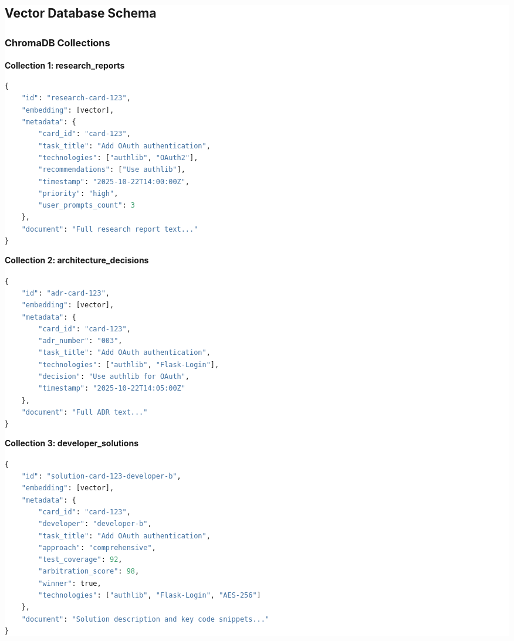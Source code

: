 
## Vector Database Schema

### ChromaDB Collections

**Collection 1: research_reports**
```python
{
    "id": "research-card-123",
    "embedding": [vector],
    "metadata": {
        "card_id": "card-123",
        "task_title": "Add OAuth authentication",
        "technologies": ["authlib", "OAuth2"],
        "recommendations": ["Use authlib"],
        "timestamp": "2025-10-22T14:00:00Z",
        "priority": "high",
        "user_prompts_count": 3
    },
    "document": "Full research report text..."
}
```

**Collection 2: architecture_decisions**
```python
{
    "id": "adr-card-123",
    "embedding": [vector],
    "metadata": {
        "card_id": "card-123",
        "adr_number": "003",
        "task_title": "Add OAuth authentication",
        "technologies": ["authlib", "Flask-Login"],
        "decision": "Use authlib for OAuth",
        "timestamp": "2025-10-22T14:05:00Z"
    },
    "document": "Full ADR text..."
}
```

**Collection 3: developer_solutions**
```python
{
    "id": "solution-card-123-developer-b",
    "embedding": [vector],
    "metadata": {
        "card_id": "card-123",
        "developer": "developer-b",
        "task_title": "Add OAuth authentication",
        "approach": "comprehensive",
        "test_coverage": 92,
        "arbitration_score": 98,
        "winner": true,
        "technologies": ["authlib", "Flask-Login", "AES-256"]
    },
    "document": "Solution description and key code snippets..."
}
```
